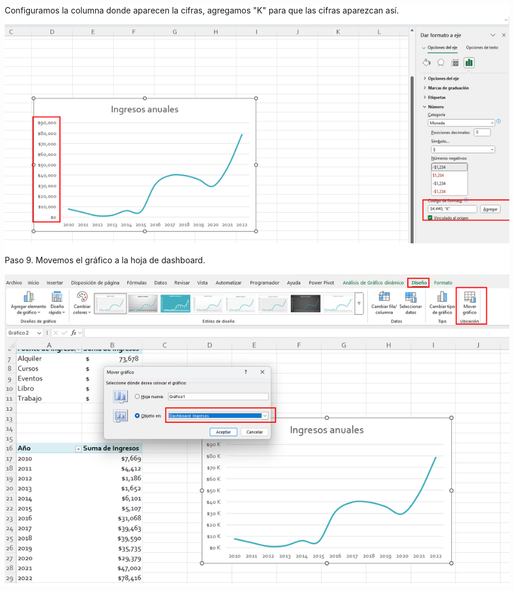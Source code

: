 Configuramos la columna donde aparecen la cifras, agregamos "K" para que las cifras aparezcan así. 
![img175](../images/img175.png)

Paso 9. Movemos el gráfico a la hoja de dashboard.

![img176](../images/img176.png)
